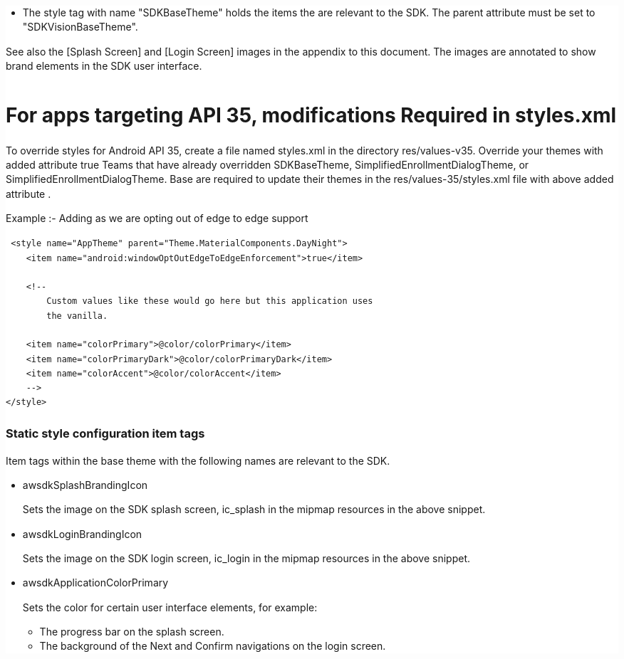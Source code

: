 -   The style tag with name "SDKBaseTheme" holds the items the are relevant to
    the SDK. The parent attribute must be set to "SDKVisionBaseTheme".

See also the [Splash Screen] and [Login Screen] images in the appendix to this
document. The images are annotated to show brand elements in the SDK user
interface.

# For apps targeting API 35, modifications Required in styles.xml

To override styles for Android API 35, create a file named styles.xml in the directory res/values-v35.
Override your themes with added attribute <item name="android:windowOptOutEdgeToEdgeEnforcement">true</item>
Teams that have already overridden SDKBaseTheme, SimplifiedEnrollmentDialogTheme, or SimplifiedEnrollmentDialogTheme.
Base are required to update their themes in the res/values-35/styles.xml file with above added attribute .

Example :-
     Adding as we are opting out of edge to edge support

     <style name="AppTheme" parent="Theme.MaterialComponents.DayNight">
        <item name="android:windowOptOutEdgeToEdgeEnforcement">true</item>

        <!--
            Custom values like these would go here but this application uses
            the vanilla.

        <item name="colorPrimary">@color/colorPrimary</item>
        <item name="colorPrimaryDark">@color/colorPrimaryDark</item>
        <item name="colorAccent">@color/colorAccent</item>
        -->
    </style>

### Static style configuration item tags
Item tags within the base theme with the following names are relevant to the
SDK.

-   awsdkSplashBrandingIcon

    Sets the image on the SDK splash screen, ic_splash in the mipmap
    resources in the above snippet.

-   awsdkLoginBrandingIcon
    
    Sets the image on the SDK login screen, ic_login in the mipmap resources
    in the above snippet.

-   awsdkApplicationColorPrimary

    Sets the color for certain user interface elements, for example:

    -   The progress bar on the splash screen.
    -   The background of the Next and Confirm navigations on the login
        screen.
    